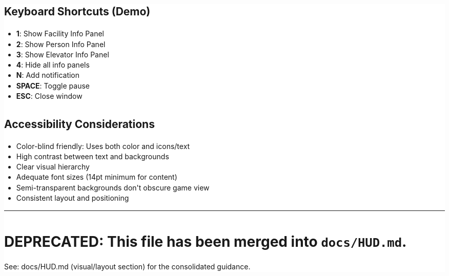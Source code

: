 ## Keyboard Shortcuts (Demo)

- **1**: Show Facility Info Panel
- **2**: Show Person Info Panel  
- **3**: Show Elevator Info Panel
- **4**: Hide all info panels
- **N**: Add notification
- **SPACE**: Toggle pause
- **ESC**: Close window

## Accessibility Considerations

- Color-blind friendly: Uses both color and icons/text
- High contrast between text and backgrounds
- Clear visual hierarchy
- Adequate font sizes (14pt minimum for content)
- Semi-transparent backgrounds don't obscure game view
- Consistent layout and positioning

---

# DEPRECATED: This file has been merged into `docs/HUD.md`.

See: docs/HUD.md (visual/layout section) for the consolidated guidance.
